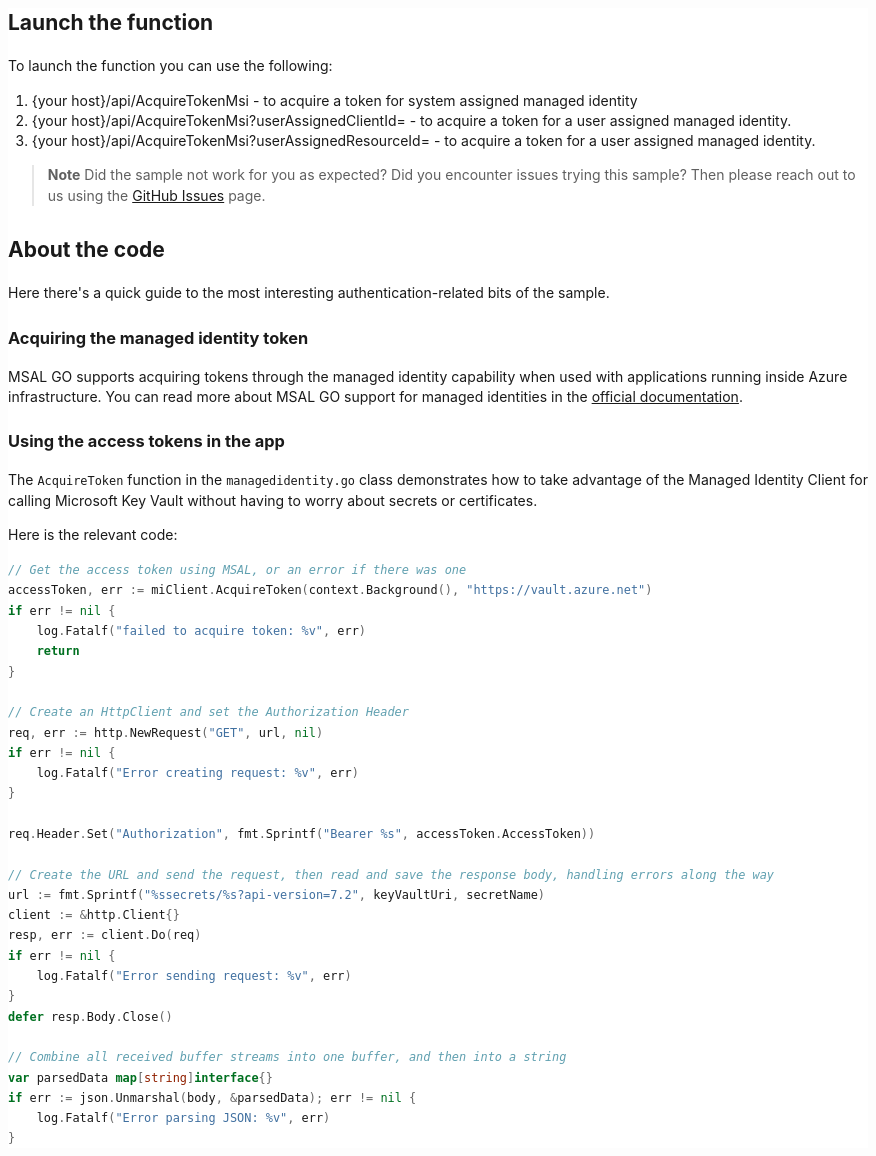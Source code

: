 ## Launch the function

To launch the function you can use the following:

1. {your host}/api/AcquireTokenMsi - to acquire a token for system assigned managed identity
2. {your host}/api/AcquireTokenMsi?userAssignedClientId=<client id of the user assigned managed identity> - to acquire a token for a user assigned managed identity.
3. {your host}/api/AcquireTokenMsi?userAssignedResourceId=<resource id of the user assigned managed identity> - to acquire a token for a user assigned managed identity.

> **Note**
> Did the sample not work for you as expected? Did you encounter issues trying this sample? Then please reach out to us using the [GitHub Issues](https://github.com/Azure-Samples/msal-managed-identity/issues) page.

## About the code

Here there's a quick guide to the most interesting authentication-related bits of the sample.

### Acquiring the managed identity token

MSAL GO supports acquiring tokens through the managed identity capability when used with applications running inside Azure infrastructure. You can read more about MSAL GO support for managed identities in the [official documentation](https://learn.microsoft.com/entra/msal/go/advanced/managed-identity).

### Using the access tokens in the app

The `AcquireToken` function in the `managedidentity.go` class demonstrates how to take advantage of the Managed Identity Client for calling Microsoft Key Vault without having to worry about secrets or certificates.

Here is the relevant code:

```go
// Get the access token using MSAL, or an error if there was one 
accessToken, err := miClient.AcquireToken(context.Background(), "https://vault.azure.net")
if err != nil {
    log.Fatalf("failed to acquire token: %v", err)
    return
}

// Create an HttpClient and set the Authorization Header
req, err := http.NewRequest("GET", url, nil)
if err != nil {
    log.Fatalf("Error creating request: %v", err)
}

req.Header.Set("Authorization", fmt.Sprintf("Bearer %s", accessToken.AccessToken))

// Create the URL and send the request, then read and save the response body, handling errors along the way
url := fmt.Sprintf("%ssecrets/%s?api-version=7.2", keyVaultUri, secretName)
client := &http.Client{}
resp, err := client.Do(req)
if err != nil {
    log.Fatalf("Error sending request: %v", err)
}
defer resp.Body.Close()

// Combine all received buffer streams into one buffer, and then into a string
var parsedData map[string]interface{}
if err := json.Unmarshal(body, &parsedData); err != nil {
    log.Fatalf("Error parsing JSON: %v", err)
}
```
